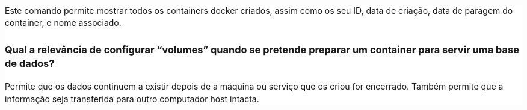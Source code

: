 Este comando permite mostrar todos os containers docker criados, assim como os seu ID, data de criação, data de paragem do container, e nome associado.

### Qual a relevância de configurar “volumes” quando se pretende preparar um container para servir uma base de dados?
Permite que os dados continuem a existir depois de a máquina ou serviço que os criou for encerrado.
Também permite que a informação seja transferida para outro computador host intacta.
